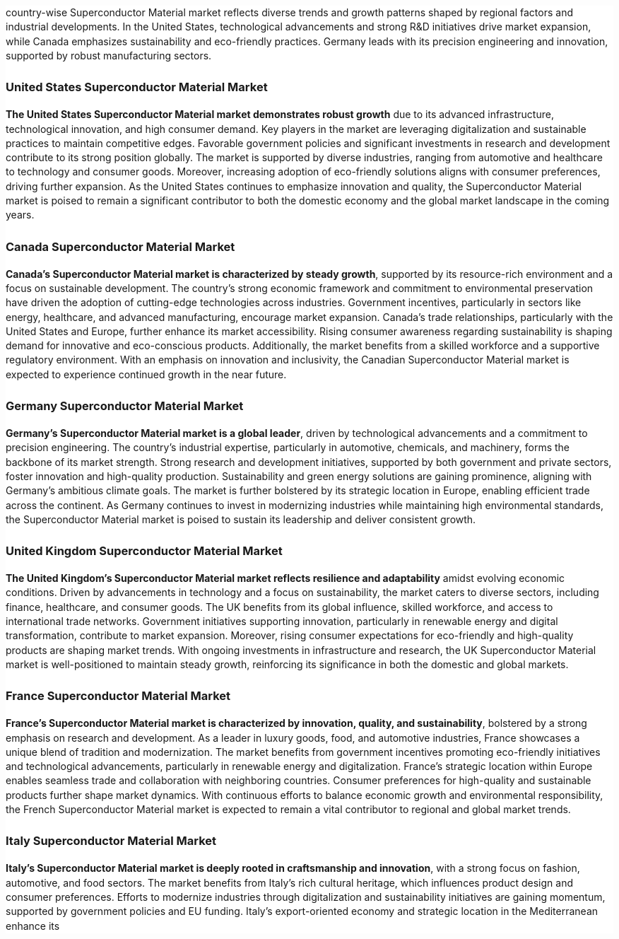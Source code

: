 country-wise Superconductor Material market reflects diverse trends and growth patterns shaped by regional factors and industrial developments. In the United States, technological advancements and strong R&amp;D initiatives drive market expansion, while Canada emphasizes sustainability and eco-friendly practices. Germany leads with its precision engineering and innovation, supported by robust manufacturing sectors.</span></em></p></blockquote><h3><strong>United States Superconductor Material Market</strong></h3><p><strong>The United States Superconductor Material market demonstrates robust growth</strong> due to its advanced infrastructure, technological innovation, and high consumer demand. Key players in the market are leveraging digitalization and sustainable practices to maintain competitive edges. Favorable government policies and significant investments in research and development contribute to its strong position globally. The market is supported by diverse industries, ranging from automotive and healthcare to technology and consumer goods. Moreover, increasing adoption of eco-friendly solutions aligns with consumer preferences, driving further expansion. As the United States continues to emphasize innovation and quality, the Superconductor Material market is poised to remain a significant contributor to both the domestic economy and the global market landscape in the coming years.</p><h3><strong>Canada Superconductor Material Market</strong></h3><p><strong>Canada&rsquo;s Superconductor Material market is characterized by steady growth</strong>, supported by its resource-rich environment and a focus on sustainable development. The country&rsquo;s strong economic framework and commitment to environmental preservation have driven the adoption of cutting-edge technologies across industries. Government incentives, particularly in sectors like energy, healthcare, and advanced manufacturing, encourage market expansion. Canada&rsquo;s trade relationships, particularly with the United States and Europe, further enhance its market accessibility. Rising consumer awareness regarding sustainability is shaping demand for innovative and eco-conscious products. Additionally, the market benefits from a skilled workforce and a supportive regulatory environment. With an emphasis on innovation and inclusivity, the Canadian Superconductor Material market is expected to experience continued growth in the near future.</p><h3><strong>Germany Superconductor Material Market</strong></h3><p><strong>Germany&rsquo;s Superconductor Material market is a global leader</strong>, driven by technological advancements and a commitment to precision engineering. The country&rsquo;s industrial expertise, particularly in automotive, chemicals, and machinery, forms the backbone of its market strength. Strong research and development initiatives, supported by both government and private sectors, foster innovation and high-quality production. Sustainability and green energy solutions are gaining prominence, aligning with Germany&rsquo;s ambitious climate goals. The market is further bolstered by its strategic location in Europe, enabling efficient trade across the continent. As Germany continues to invest in modernizing industries while maintaining high environmental standards, the Superconductor Material market is poised to sustain its leadership and deliver consistent growth.</p><h3><strong>United Kingdom Superconductor Material Market</strong></h3><p><strong>The United Kingdom&rsquo;s Superconductor Material market reflects resilience and adaptability</strong> amidst evolving economic conditions. Driven by advancements in technology and a focus on sustainability, the market caters to diverse sectors, including finance, healthcare, and consumer goods. The UK benefits from its global influence, skilled workforce, and access to international trade networks. Government initiatives supporting innovation, particularly in renewable energy and digital transformation, contribute to market expansion. Moreover, rising consumer expectations for eco-friendly and high-quality products are shaping market trends. With ongoing investments in infrastructure and research, the UK Superconductor Material market is well-positioned to maintain steady growth, reinforcing its significance in both the domestic and global markets.</p><h3><strong>France Superconductor Material Market</strong></h3><p><strong>France&rsquo;s Superconductor Material market is characterized by innovation, quality, and sustainability</strong>, bolstered by a strong emphasis on research and development. As a leader in luxury goods, food, and automotive industries, France showcases a unique blend of tradition and modernization. The market benefits from government incentives promoting eco-friendly initiatives and technological advancements, particularly in renewable energy and digitalization. France&rsquo;s strategic location within Europe enables seamless trade and collaboration with neighboring countries. Consumer preferences for high-quality and sustainable products further shape market dynamics. With continuous efforts to balance economic growth and environmental responsibility, the French Superconductor Material market is expected to remain a vital contributor to regional and global market trends.</p><h3><strong>Italy Superconductor Material Market</strong></h3><p><strong>Italy&rsquo;s Superconductor Material market is deeply rooted in craftsmanship and innovation</strong>, with a strong focus on fashion, automotive, and food sectors. The market benefits from Italy&rsquo;s rich cultural heritage, which influences product design and consumer preferences. Efforts to modernize industries through digitalization and sustainability initiatives are gaining momentum, supported by government policies and EU funding. Italy&rsquo;s export-oriented economy and strategic location in the Mediterranean enhance its